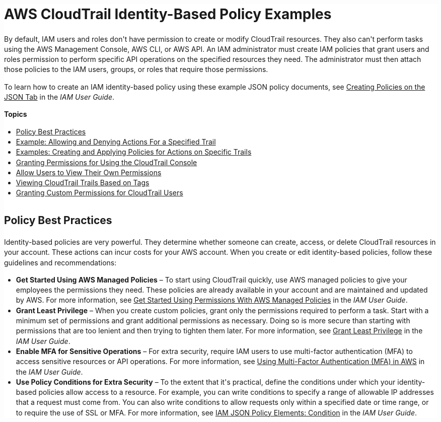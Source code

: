 # AWS CloudTrail Identity\-Based Policy Examples<a name="security_iam_id-based-policy-examples"></a>

By default, IAM users and roles don't have permission to create or modify CloudTrail resources\. They also can't perform tasks using the AWS Management Console, AWS CLI, or AWS API\. An IAM administrator must create IAM policies that grant users and roles permission to perform specific API operations on the specified resources they need\. The administrator must then attach those policies to the IAM users, groups, or roles that require those permissions\.

To learn how to create an IAM identity\-based policy using these example JSON policy documents, see [Creating Policies on the JSON Tab](https://docs.aws.amazon.com/IAM/latest/UserGuide/access_policies_create.html#access_policies_create-json-editor) in the *IAM User Guide*\.

**Topics**
+ [Policy Best Practices](#security_iam_service-with-iam-policy-best-practices)
+ [Example: Allowing and Denying Actions For a Specified Trail](#security_iam_id-based-policy-examples-allow-deny-for-specific-trail)
+ [Examples: Creating and Applying Policies for Actions on Specific Trails](#grant-custom-permissions-for-cloudtrail-users-resource-level)
+ [Granting Permissions for Using the CloudTrail Console](#security_iam_id-based-policy-examples-console)
+ [Allow Users to View Their Own Permissions](#security_iam_id-based-policy-examples-view-own-permissions)
+ [Viewing CloudTrail Trails Based on Tags](#security_iam_id-based-policy-examples-view-trails-tags)
+ [Granting Custom Permissions for CloudTrail Users](#grant-custom-permissions-for-cloudtrail-users)

## Policy Best Practices<a name="security_iam_service-with-iam-policy-best-practices"></a>

Identity\-based policies are very powerful\. They determine whether someone can create, access, or delete CloudTrail resources in your account\. These actions can incur costs for your AWS account\. When you create or edit identity\-based policies, follow these guidelines and recommendations:
+ **Get Started Using AWS Managed Policies** – To start using CloudTrail quickly, use AWS managed policies to give your employees the permissions they need\. These policies are already available in your account and are maintained and updated by AWS\. For more information, see [Get Started Using Permissions With AWS Managed Policies](https://docs.aws.amazon.com/IAM/latest/UserGuide/best-practices.html#bp-use-aws-defined-policies) in the *IAM User Guide*\.
+ **Grant Least Privilege** – When you create custom policies, grant only the permissions required to perform a task\. Start with a minimum set of permissions and grant additional permissions as necessary\. Doing so is more secure than starting with permissions that are too lenient and then trying to tighten them later\. For more information, see [Grant Least Privilege](https://docs.aws.amazon.com/IAM/latest/UserGuide/best-practices.html#grant-least-privilege) in the *IAM User Guide*\.
+ **Enable MFA for Sensitive Operations** – For extra security, require IAM users to use multi\-factor authentication \(MFA\) to access sensitive resources or API operations\. For more information, see [Using Multi\-Factor Authentication \(MFA\) in AWS](https://docs.aws.amazon.com/IAM/latest/UserGuide/id_credentials_mfa.html) in the *IAM User Guide*\.
+ **Use Policy Conditions for Extra Security** – To the extent that it's practical, define the conditions under which your identity\-based policies allow access to a resource\. For example, you can write conditions to specify a range of allowable IP addresses that a request must come from\. You can also write conditions to allow requests only within a specified date or time range, or to require the use of SSL or MFA\. For more information, see [IAM JSON Policy Elements: Condition](https://docs.aws.amazon.com/IAM/latest/UserGuide/reference_policies_elements_condition.html) in the *IAM User Guide*\.
